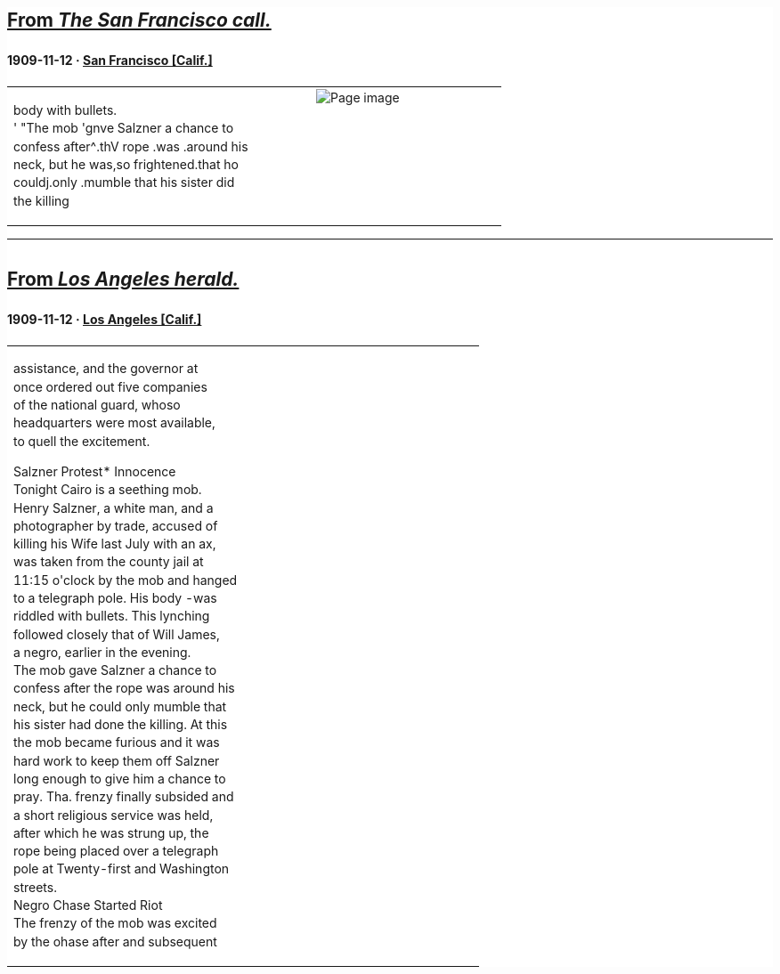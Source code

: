 
## [From _The San Francisco call._](https://www.loc.gov/resource/sn85066387/1909-11-12/ed-1/?sp=1)

#### 1909-11-12 &middot; [San Francisco [Calif.]](http://dbpedia.org/resource/San_Francisco)

<table style="width: 100%;"><tr><td style="width: 50%">

  
body with bullets.  
&#x27; &quot;The mob &#x27;gnve Salzner a chance to  
confess after^.thV rope .was .around his  
neck, but he was,so frightened.that ho  
couldj.only .mumble that his sister did  
the killing
</td><td style="width: 50%; max-height: 75%; margin: auto; display: block;">
<img alt="Page image" src="https://tile.loc.gov/image-services/iiif/service:ndnp:curiv:batch_curiv_jenner_ver01:data:sn85066387:00175046513:1909111201:0219/pct:70.579733,91.583914,13.437613,3.215006/!600,600/0/default.jpg"/>
</td>
</tr></table>

---

## [From _Los Angeles herald._](https://www.loc.gov/resource/sn85042462/1909-11-12/ed-1/?sp=1)

#### 1909-11-12 &middot; [Los Angeles [Calif.]](http://dbpedia.org/resource/Los_Angeles)

<table style="width: 100%;"><tr><td style="width: 50%">

  
assistance, and the governor at  
once ordered out five companies  
of the national guard, whoso  
headquarters were most available,  
to quell the excitement.  
  
Salzner Protest* Innocence  
Tonight Cairo is a seething mob.  
Henry Salzner, a white man, and a  
photographer by trade, accused of  
killing his Wife last July with an ax,  
was taken from the county jail at  
11:15 o&#x27;clock by the mob and hanged  
to a telegraph pole. His body -was  
riddled with bullets. This lynching  
followed closely that of Will James,  
a negro, earlier in the evening.  
The mob gave Salzner a chance to  
confess after the rope was around his  
neck, but he could only mumble that  
his sister had done the killing. At this  
the mob became furious and it was  
hard work to keep them off Salzner  
long enough to give him a chance to  
pray. Tha. frenzy finally subsided and  
a short religious service was held,  
after which he was strung up, the  
rope being placed over a telegraph  
pole at Twenty-first and Washington  
streets.  
Negro Chase Started Riot  
The frenzy of the mob was excited  
by the ohase after and subsequent  